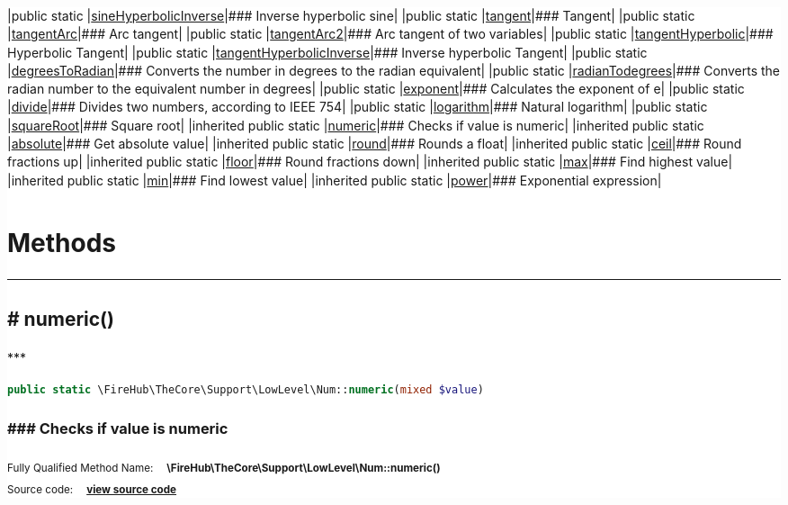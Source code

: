 |public static |<a href="#sinehyperbolicinverse()">sineHyperbolicInverse</a>|### Inverse hyperbolic sine|
|public static |<a href="#tangent()">tangent</a>|### Tangent|
|public static |<a href="#tangentarc()">tangentArc</a>|### Arc tangent|
|public static |<a href="#tangentarc2()">tangentArc2</a>|### Arc tangent of two variables|
|public static |<a href="#tangenthyperbolic()">tangentHyperbolic</a>|### Hyperbolic Tangent|
|public static |<a href="#tangenthyperbolicinverse()">tangentHyperbolicInverse</a>|### Inverse hyperbolic Tangent|
|public static |<a href="#degreestoradian()">degreesToRadian</a>|### Converts the number in degrees to the radian equivalent|
|public static |<a href="#radiantodegrees()">radianTodegrees</a>|### Converts the radian number to the equivalent number in degrees|
|public static |<a href="#exponent()">exponent</a>|### Calculates the exponent of e|
|public static |<a href="#divide()">divide</a>|### Divides two numbers, according to IEEE 754|
|public static |<a href="#logarithm()">logarithm</a>|### Natural logarithm|
|public static |<a href="#squareroot()">squareRoot</a>|### Square root|
|inherited public static |<a href="#numeric()">numeric</a>|### Checks if value is numeric|
|inherited public static |<a href="#absolute()">absolute</a>|### Get absolute value|
|inherited public static |<a href="#round()">round</a>|### Rounds a float|
|inherited public static |<a href="#ceil()">ceil</a>|### Round fractions up|
|inherited public static |<a href="#floor()">floor</a>|### Round fractions down|
|inherited public static |<a href="#max()">max</a>|### Find highest value|
|inherited public static |<a href="#min()">min</a>|### Find lowest value|
|inherited public static |<a href="#power()">power</a>|### Exponential expression|


# Methods
***


<h2><a name="numeric()"># numeric()</a></h2>
***

```php
public static \FireHub\TheCore\Support\LowLevel\Num::numeric(mixed $value)
```

### ### Checks if value is numeric

<sub>Fully Qualified Method Name:  **\FireHub\TheCore\Support\LowLevel\Num::numeric()**</sub><br>
<sub>Source code:  **[view source code](https://github.com/The-FireHub-Project/TheCore/blob/v1.0/src/support/lowlevel/firehub.Num.php#L54)**</sub><br>
